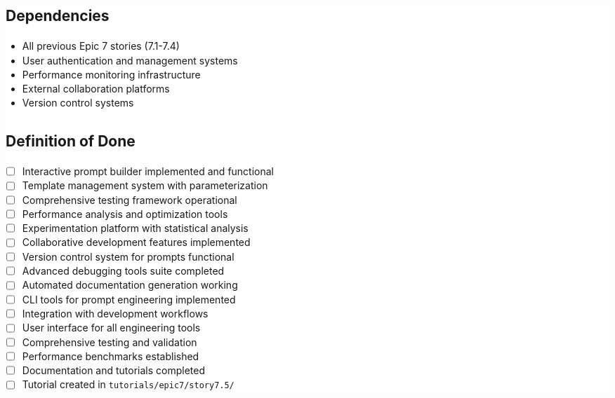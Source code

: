 ## Dependencies
- All previous Epic 7 stories (7.1-7.4)
- User authentication and management systems
- Performance monitoring infrastructure
- External collaboration platforms
- Version control systems

## Definition of Done
- [ ] Interactive prompt builder implemented and functional
- [ ] Template management system with parameterization
- [ ] Comprehensive testing framework operational
- [ ] Performance analysis and optimization tools
- [ ] Experimentation platform with statistical analysis
- [ ] Collaborative development features implemented
- [ ] Version control system for prompts functional
- [ ] Advanced debugging tools suite completed
- [ ] Automated documentation generation working
- [ ] CLI tools for prompt engineering implemented
- [ ] Integration with development workflows
- [ ] User interface for all engineering tools
- [ ] Comprehensive testing and validation
- [ ] Performance benchmarks established
- [ ] Documentation and tutorials completed
- [ ] Tutorial created in `tutorials/epic7/story7.5/`